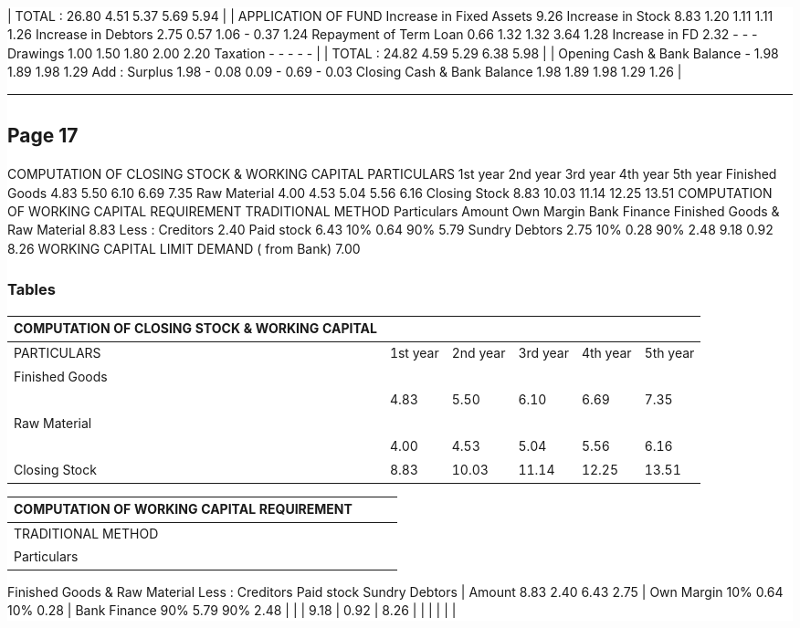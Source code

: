 | TOTAL : 26.80 4.51 5.37 5.69 5.94 |
| APPLICATION OF FUND
Increase in Fixed Assets 9.26
Increase in Stock 8.83 1.20 1.11 1.11 1.26
Increase in Debtors 2.75 0.57 1.06 - 0.37 1.24
Repayment of Term Loan 0.66 1.32 1.32 3.64 1.28
Increase in FD 2.32 - - -
Drawings 1.00 1.50 1.80 2.00 2.20
Taxation - - - - - |
| TOTAL : 24.82 4.59 5.29 6.38 5.98 |
| Opening Cash & Bank Balance - 1.98 1.89 1.98 1.29
Add : Surplus 1.98 - 0.08 0.09 - 0.69 - 0.03
Closing Cash & Bank Balance 1.98 1.89 1.98 1.29 1.26 |

---

## Page 17

COMPUTATION OF CLOSING STOCK & WORKING CAPITAL PARTICULARS 1st year 2nd year 3rd year 4th year 5th year Finished Goods 4.83 5.50 6.10 6.69 7.35 Raw Material 4.00 4.53 5.04 5.56 6.16 Closing Stock 8.83 10.03 11.14 12.25 13.51 COMPUTATION OF WORKING CAPITAL REQUIREMENT TRADITIONAL METHOD Particulars Amount Own Margin Bank Finance Finished Goods & Raw Material 8.83 Less : Creditors 2.40 Paid stock 6.43 10% 0.64 90% 5.79 Sundry Debtors 2.75 10% 0.28 90% 2.48 9.18 0.92 8.26 WORKING CAPITAL LIMIT DEMAND ( from Bank) 7.00

### Tables

| COMPUTATION OF CLOSING STOCK & WORKING CAPITAL |  |  |  |  |  |
|---|---|---|---|---|---|
| PARTICULARS | 1st year | 2nd year | 3rd year | 4th year | 5th year |
| Finished Goods |  |  |  |  |  |
|  | 4.83 | 5.50 | 6.10 | 6.69 | 7.35 |
| Raw Material |  |  |  |  |  |
|  | 4.00 | 4.53 | 5.04 | 5.56 | 6.16 |
| Closing Stock | 8.83 | 10.03 | 11.14 | 12.25 | 13.51 |

| COMPUTATION OF WORKING CAPITAL REQUIREMENT |  |  |  |
|---|---|---|---|
| TRADITIONAL METHOD |  |  |  |
| Particulars
Finished Goods & Raw Material
Less : Creditors
Paid stock
Sundry Debtors | Amount
8.83
2.40
6.43
2.75 | Own Margin
10% 0.64
10% 0.28 | Bank Finance
90% 5.79
90% 2.48 |
|  | 9.18 | 0.92 | 8.26 |
|  |  |  |  |